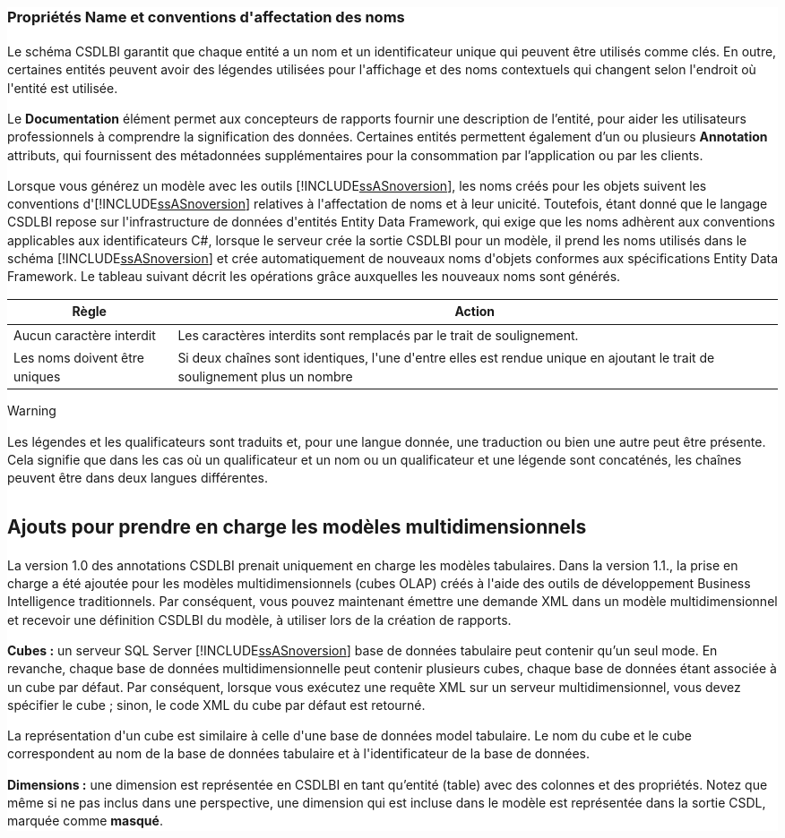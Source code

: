 ### <a name="name-properties-and-naming-conventions"></a>Propriétés Name et conventions d'affectation des noms  
 Le schéma CSDLBI garantit que chaque entité a un nom et un identificateur unique qui peuvent être utilisés comme clés. En outre, certaines entités peuvent avoir des légendes utilisées pour l'affichage et des noms contextuels qui changent selon l'endroit où l'entité est utilisée.  
  
 Le **Documentation** élément permet aux concepteurs de rapports fournir une description de l’entité, pour aider les utilisateurs professionnels à comprendre la signification des données. Certaines entités permettent également d’un ou plusieurs **Annotation** attributs, qui fournissent des métadonnées supplémentaires pour la consommation par l’application ou par les clients.  
  
 Lorsque vous générez un modèle avec les outils [!INCLUDE[ssASnoversion](../../includes/ssasnoversion-md.md)], les noms créés pour les objets suivent les conventions d'[!INCLUDE[ssASnoversion](../../includes/ssasnoversion-md.md)] relatives à l'affectation de noms et à leur unicité. Toutefois, étant donné que le langage CSDLBI repose sur l'infrastructure de données d'entités Entity Data Framework, qui exige que les noms adhèrent aux conventions applicables aux identificateurs C#, lorsque le serveur crée la sortie CSDLBI pour un modèle, il prend les noms utilisés dans le schéma [!INCLUDE[ssASnoversion](../../includes/ssasnoversion-md.md)] et crée automatiquement de nouveaux noms d'objets conformes aux spécifications Entity Data Framework. Le tableau suivant décrit les opérations grâce auxquelles les nouveaux noms sont générés.  
  
|Règle|Action|  
|----------|------------|  
|Aucun caractère interdit|Les caractères interdits sont remplacés par le trait de soulignement.|  
|Les noms doivent être uniques|Si deux chaînes sont identiques, l'une d'entre elles est rendue unique en ajoutant le trait de soulignement plus un nombre|  
  
> [!WARNING]  
>  Les légendes et les qualificateurs sont traduits et, pour une langue donnée, une traduction ou bien une autre peut être présente. Cela signifie que dans les cas où un qualificateur et un nom ou un qualificateur et une légende sont concaténés, les chaînes peuvent être dans deux langues différentes.  
  
## <a name="additions-to-support-multidimensional-models"></a>Ajouts pour prendre en charge les modèles multidimensionnels  
 La version 1.0 des annotations CSDLBI prenait uniquement en charge les modèles tabulaires. Dans la version 1.1., la prise en charge a été ajoutée pour les modèles multidimensionnels (cubes OLAP) créés à l'aide des outils de développement Business Intelligence traditionnels. Par conséquent, vous pouvez maintenant émettre une demande XML dans un modèle multidimensionnel et recevoir une définition CSDLBI du modèle, à utiliser lors de la création de rapports.  
  
 **Cubes :** un serveur SQL Server [!INCLUDE[ssASnoversion](../../includes/ssasnoversion-md.md)] base de données tabulaire peut contenir qu’un seul mode. En revanche, chaque base de données multidimensionnelle peut contenir plusieurs cubes, chaque base de données étant associée à un cube par défaut. Par conséquent, lorsque vous exécutez une requête XML sur un serveur multidimensionnel, vous devez spécifier le cube ; sinon, le code XML du cube par défaut est retourné.  
  
 La représentation d'un cube est similaire à celle d'une base de données model tabulaire. Le nom du cube et le cube correspondent au nom de la base de données tabulaire et à l'identificateur de la base de données.  
  
 **Dimensions :** une dimension est représentée en CSDLBI en tant qu’entité (table) avec des colonnes et des propriétés. Notez que même si ne pas inclus dans une perspective, une dimension qui est incluse dans le modèle est représentée dans la sortie CSDL, marquée comme **masqué**.  
  